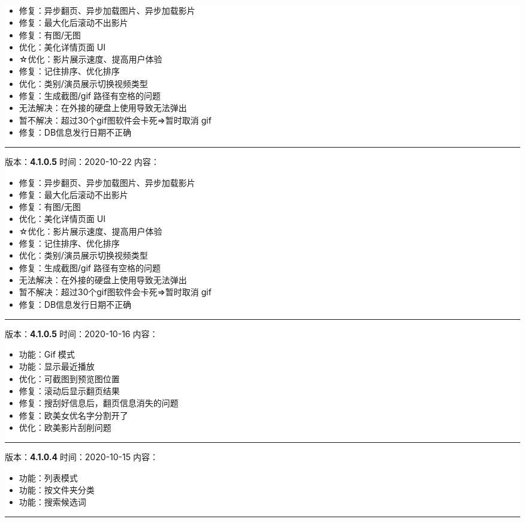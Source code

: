 * 修复：异步翻页、异步加载图片、异步加载影片
* 修复：最大化后滚动不出影片
* 修复：有图/无图
* 优化：美化详情页面 UI
* ☆优化：影片展示速度、提高用户体验
* 修复：记住排序、优化排序
* 优化：类别/演员展示切换视频类型
* 修复：生成截图/gif 路径有空格的问题
* 无法解决：在外接的硬盘上使用导致无法弹出
* 暂不解决：超过30个gif图软件会卡死=>暂时取消 gif
* 修复：DB信息发行日期不正确

---

版本：**4.1.0.5**
时间：2020-10-22
内容：

* 修复：异步翻页、异步加载图片、异步加载影片
* 修复：最大化后滚动不出影片
* 修复：有图/无图
* 优化：美化详情页面 UI
* ☆优化：影片展示速度、提高用户体验
* 修复：记住排序、优化排序
* 优化：类别/演员展示切换视频类型
* 修复：生成截图/gif 路径有空格的问题
* 无法解决：在外接的硬盘上使用导致无法弹出
* 暂不解决：超过30个gif图软件会卡死=>暂时取消 gif
* 修复：DB信息发行日期不正确

---

版本：**4.1.0.5**
时间：2020-10-16
内容：

* 功能：Gif 模式
* 功能：显示最近播放
* 优化：可截图到预览图位置
* 修复：滚动后显示翻页结果
* 修复：搜刮好信息后，翻页信息消失的问题
* 修复：欧美女优名字分割开了
* 优化：欧美影片刮削问题

---


版本：**4.1.0.4**
时间：2020-10-15
内容：

* 功能：列表模式
* 功能：按文件夹分类
* 功能：搜索候选词

---